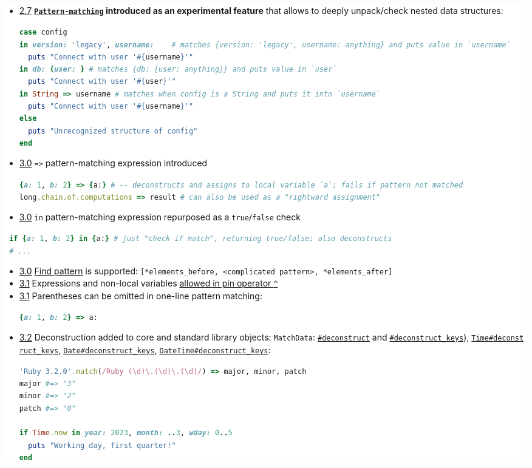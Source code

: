 * <span class="ruby-version">[2.7](2.7.md#pattern-matching)</span> **<a class="ruby-doc" href="https://docs.ruby-lang.org/en/3.0/syntax/pattern_matching_rdoc.html"><code>Pattern-matching</code></a> introduced as an experimental feature** that allows to deeply unpack/check nested data structures:
  ```ruby
  case config
  in version: 'legacy', username:    # matches {version: 'legacy', username: anything} and puts value in `username`
    puts "Connect with user '#{username}'"
  in db: {user: } # matches {db: {user: anything}} and puts value in `user`
    puts "Connect with user '#{user}'"
  in String => username # matches when config is a String and puts it into `username`
    puts "Connect with user '#{username}'"
  else
    puts "Unrecognized structure of config"
  end
  ```
* <span class="ruby-version">[3.0](3.0.md#one-line-pattern-matching-with-)</span> `=>` pattern-matching expression introduced
  ```ruby
  {a: 1, b: 2} => {a:} # -- deconstructs and assigns to local variable `a`; fails if pattern not matched
  long.chain.of.computations => result # can also be used as a "rightward assignment"
  ```
* <span class="ruby-version">[3.0](3.0.md#in-as-a-truefalse-check)</span> `in` pattern-matching expression repurposed as a `true`/`false` check
 ```ruby
  if {a: 1, b: 2} in {a:} # just "check if match", returning true/false; also deconstructs
  # ...
  ```
* <span class="ruby-version">[3.0](3.0.md#find-pattern)</span> <a class="ruby-doc" href="https://docs.ruby-lang.org/en/3.0/syntax/pattern_matching_rdoc.html#label-Patterns">Find pattern</a> is supported: `[*elements_before, <complicated pattern>, *elements_after]`
* <span class="ruby-version">[3.1](3.1.md#expressions-and-non-local-variables-allowed-in-pin-operator-)</span> Expressions and non-local variables <a class="ruby-doc" href="https://docs.ruby-lang.org/en/3.1/syntax/pattern_matching_rdoc.html#label-Variable+pinning">allowed in pin operator `^`</a>
* <span class="ruby-version">[3.1](3.1.md#parentheses-can-be-omitted-in-one-line-pattern-matching)</span> Parentheses can be omitted in one-line pattern matching:
  ```ruby
  {a: 1, b: 2} => a:
  ```
* <span class="ruby-version">[3.2](3.2.html#pattern-matching)</span> Deconstruction added to core and standard library objects: `MatchData`: <a class="ruby-doc" href="https://docs.ruby-lang.org/en/3.2/MatchData.html#method-i-deconstruct"><code>#deconstruct</code></a> and <a class="ruby-doc" href="https://docs.ruby-lang.org/en/3.2/MatchData.html#method-i-deconstruct_keys"><code>#deconstruct_keys</code></a>), <a class="ruby-doc" href="https://docs.ruby-lang.org/en/3.2/Time.html#method-i-deconstruct_keys"><code>Time#deconstruct_keys</code></a>, <a class="ruby-doc" href="https://docs.ruby-lang.org/en/3.2/Date.html#method-i-deconstruct_keys"><code>Date#deconstruct_keys</code></a>, <a class="ruby-doc" href="https://docs.ruby-lang.org/en/3.2/DateTime.html#method-i-deconstruct_keys"><code>DateTime#deconstruct_keys</code></a>:
  ```ruby
  'Ruby 3.2.0'.match(/Ruby (\d)\.(\d)\.(\d)/) => major, minor, patch
  major #=> "3"
  minor #=> "2"
  patch #=> "0"

  if Time.now in year: 2023, month: ..3, wday: 0..5
    puts "Working day, first quarter!"
  end
  ```

